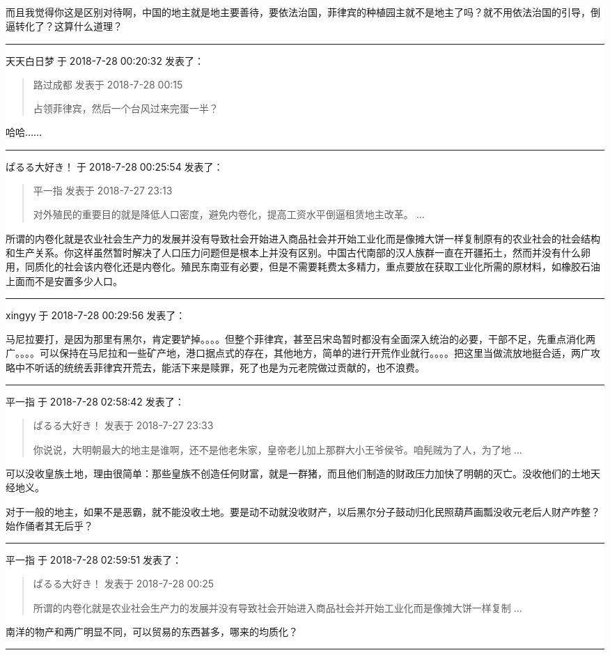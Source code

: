 

而且我觉得你这是区别对待啊，中国的地主就是地主要善待，要依法治国，菲律宾的种植园主就不是地主了吗？就不用依法治国的引导，倒逼转化了？这算什么道理？

---------

天天白日梦 于 2018-7-28 00:20:32 发表了：

> 路过成都 发表于 2018-7-28 00:15
> 
> 占领菲律宾，然后一个台风过来完蛋一半？



哈哈……

---------

ぱるる大好き！ 于 2018-7-28 00:25:54 发表了：

> 平一指 发表于 2018-7-27 23:13
> 
> 对外殖民的重要目的就是降低人口密度，避免内卷化，提高工资水平倒逼租赁地主改革。 ...



所谓的内卷化就是农业社会生产力的发展并没有导致社会开始进入商品社会并开始工业化而是像摊大饼一样复制原有的农业社会的社会结构和生产关系。你这样虽然暂时解决了人口压力问题但是根本上并没有区别。中国古代南部的汉人族群一直在开疆拓土，然而并没有什么卵用，同质化的社会该内卷化还是内卷化。殖民东南亚有必要，但是不需要耗费太多精力，重点要放在获取工业化所需的原材料，如橡胶石油上面而不是安置多少人口。

---------

xingyy 于 2018-7-28 00:29:56 发表了：

马尼拉要打，是因为那里有黑尔，肯定要铲掉。。。。但整个菲律宾，甚至吕宋岛暂时都没有全面深入统治的必要，干部不足，先重点消化两广。。。。可以保持在马尼拉和一些矿产地，港口据点式的存在，其他地方，简单的进行开荒作业就行。。。。把这里当做流放地挺合适，两广攻略中不听话的统统丢菲律宾开荒去，能活下来是赎罪，死了也是为元老院做过贡献的，也不浪费。

---------

平一指 于 2018-7-28 02:58:42 发表了：

> ぱるる大好き！ 发表于 2018-7-27 23:33
> 
> 你说说，大明朝最大的地主是谁啊，还不是他老朱家，皇帝老儿加上那群大小王爷侯爷。咱髡贼为了人，为了地 ...



可以没收皇族土地，理由很简单：那些皇族不创造任何财富，就是一群猪，而且他们制造的财政压力加快了明朝的灭亡。没收他们的土地天经地义。

对于一般的地主，如果不是恶霸，就不能没收土地。要是动不动就没收财产，以后黑尔分子鼓动归化民照葫芦画瓢没收元老后人财产咋整？始作俑者其无后乎？

---------

平一指 于 2018-7-28 02:59:51 发表了：

> ぱるる大好き！ 发表于 2018-7-28 00:25
> 
> 所谓的内卷化就是农业社会生产力的发展并没有导致社会开始进入商品社会并开始工业化而是像摊大饼一样复制 ...



南洋的物产和两广明显不同，可以贸易的东西甚多，哪来的均质化？

---------
